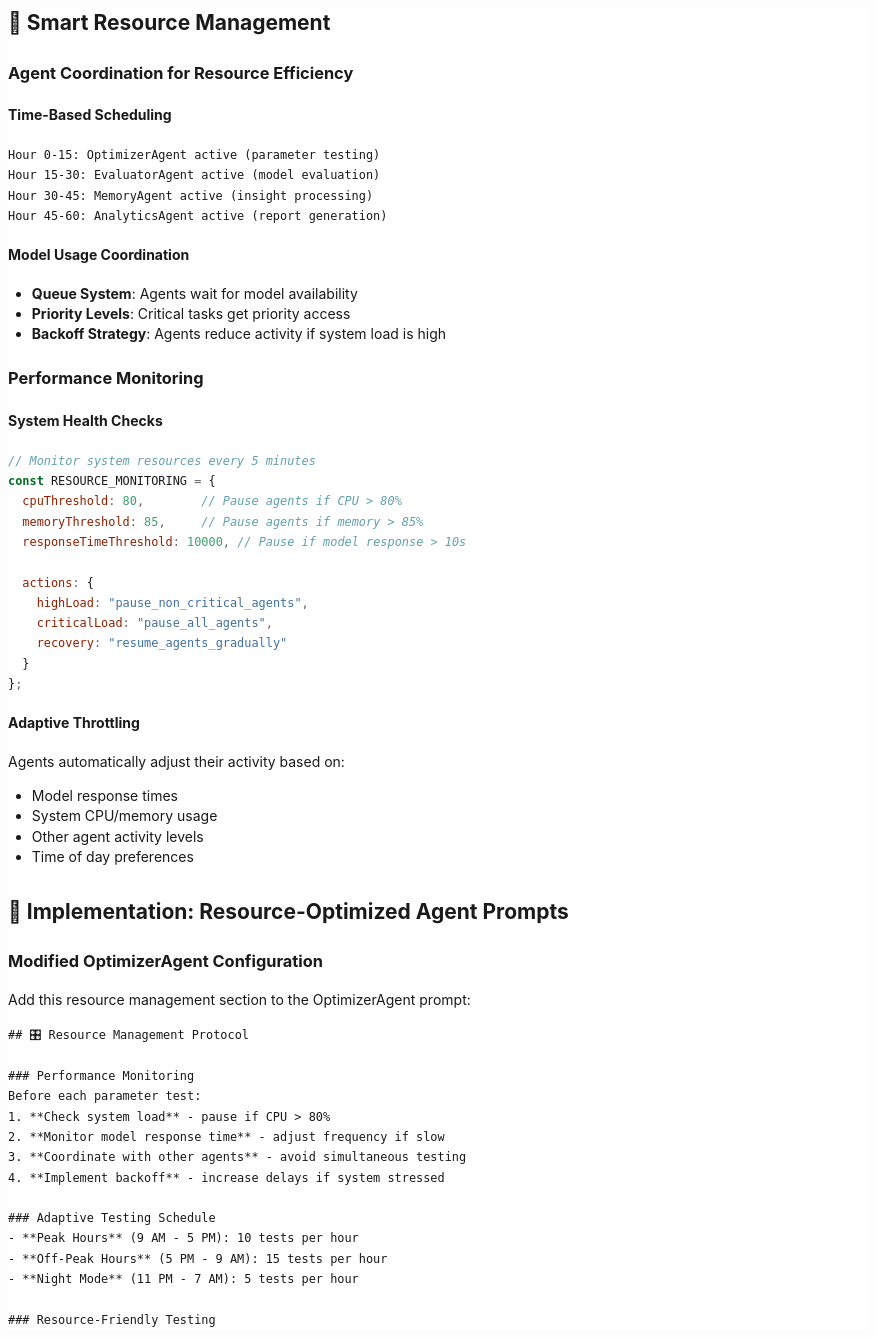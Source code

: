 ## 🎯 **Smart Resource Management**

### **Agent Coordination for Resource Efficiency**

#### **Time-Based Scheduling**
```
Hour 0-15: OptimizerAgent active (parameter testing)
Hour 15-30: EvaluatorAgent active (model evaluation)
Hour 30-45: MemoryAgent active (insight processing)
Hour 45-60: AnalyticsAgent active (report generation)
```

#### **Model Usage Coordination**
- **Queue System**: Agents wait for model availability
- **Priority Levels**: Critical tasks get priority access
- **Backoff Strategy**: Agents reduce activity if system load is high

### **Performance Monitoring**

#### **System Health Checks**
```javascript
// Monitor system resources every 5 minutes
const RESOURCE_MONITORING = {
  cpuThreshold: 80,        // Pause agents if CPU > 80%
  memoryThreshold: 85,     // Pause agents if memory > 85%
  responseTimeThreshold: 10000, // Pause if model response > 10s
  
  actions: {
    highLoad: "pause_non_critical_agents",
    criticalLoad: "pause_all_agents",
    recovery: "resume_agents_gradually"
  }
};
```

#### **Adaptive Throttling**
Agents automatically adjust their activity based on:
- Model response times
- System CPU/memory usage
- Other agent activity levels
- Time of day preferences

## 🔧 **Implementation: Resource-Optimized Agent Prompts**

### **Modified OptimizerAgent Configuration**
Add this resource management section to the OptimizerAgent prompt:

```
## 🎛️ Resource Management Protocol

### Performance Monitoring
Before each parameter test:
1. **Check system load** - pause if CPU > 80%
2. **Monitor model response time** - adjust frequency if slow
3. **Coordinate with other agents** - avoid simultaneous testing
4. **Implement backoff** - increase delays if system stressed

### Adaptive Testing Schedule
- **Peak Hours** (9 AM - 5 PM): 10 tests per hour
- **Off-Peak Hours** (5 PM - 9 AM): 15 tests per hour
- **Night Mode** (11 PM - 7 AM): 5 tests per hour

### Resource-Friendly Testing
```